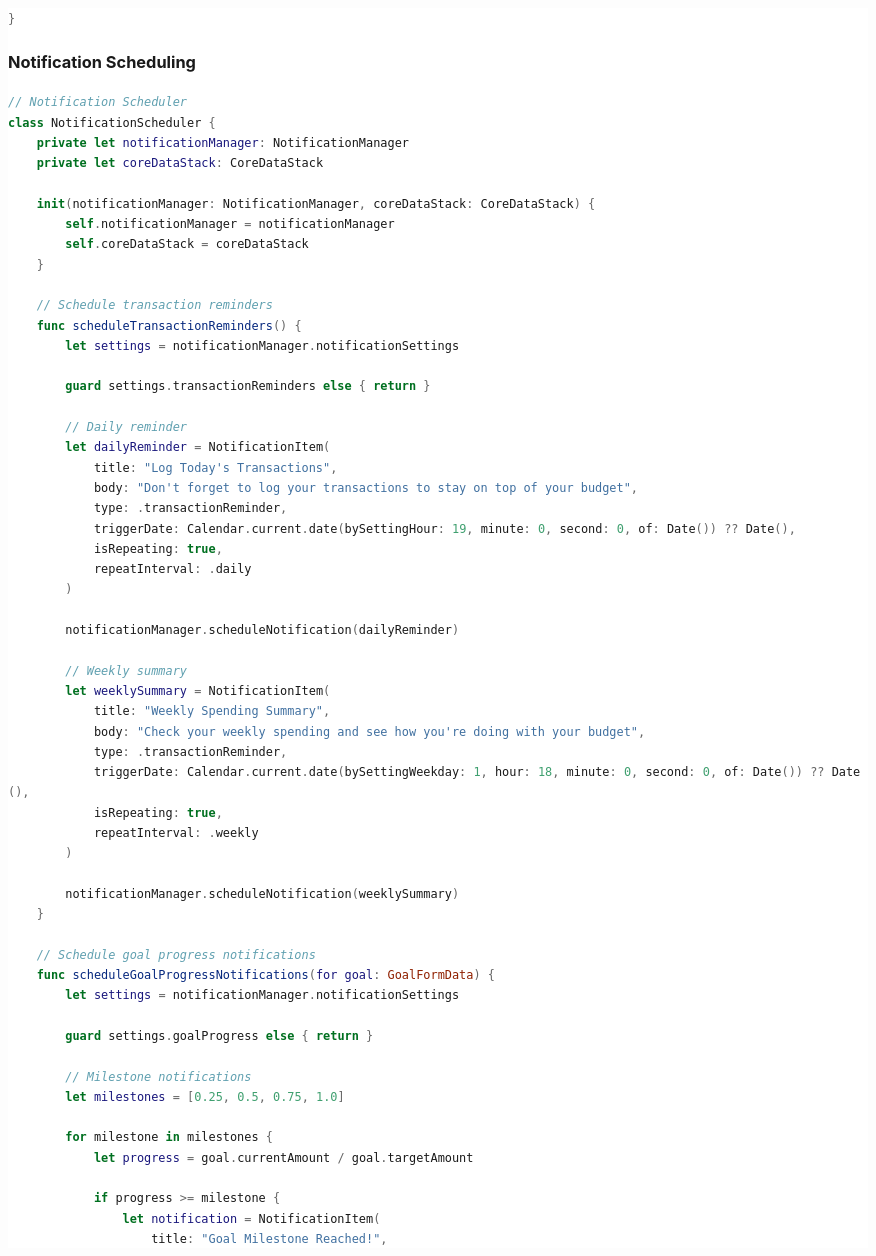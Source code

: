 ```swift
}
```

### Notification Scheduling
```swift
// Notification Scheduler
class NotificationScheduler {
    private let notificationManager: NotificationManager
    private let coreDataStack: CoreDataStack
    
    init(notificationManager: NotificationManager, coreDataStack: CoreDataStack) {
        self.notificationManager = notificationManager
        self.coreDataStack = coreDataStack
    }
    
    // Schedule transaction reminders
    func scheduleTransactionReminders() {
        let settings = notificationManager.notificationSettings
        
        guard settings.transactionReminders else { return }
        
        // Daily reminder
        let dailyReminder = NotificationItem(
            title: "Log Today's Transactions",
            body: "Don't forget to log your transactions to stay on top of your budget",
            type: .transactionReminder,
            triggerDate: Calendar.current.date(bySettingHour: 19, minute: 0, second: 0, of: Date()) ?? Date(),
            isRepeating: true,
            repeatInterval: .daily
        )
        
        notificationManager.scheduleNotification(dailyReminder)
        
        // Weekly summary
        let weeklySummary = NotificationItem(
            title: "Weekly Spending Summary",
            body: "Check your weekly spending and see how you're doing with your budget",
            type: .transactionReminder,
            triggerDate: Calendar.current.date(bySettingWeekday: 1, hour: 18, minute: 0, second: 0, of: Date()) ?? Date(),
            isRepeating: true,
            repeatInterval: .weekly
        )
        
        notificationManager.scheduleNotification(weeklySummary)
    }
    
    // Schedule goal progress notifications
    func scheduleGoalProgressNotifications(for goal: GoalFormData) {
        let settings = notificationManager.notificationSettings
        
        guard settings.goalProgress else { return }
        
        // Milestone notifications
        let milestones = [0.25, 0.5, 0.75, 1.0]
        
        for milestone in milestones {
            let progress = goal.currentAmount / goal.targetAmount
            
            if progress >= milestone {
                let notification = NotificationItem(
                    title: "Goal Milestone Reached!",
```
